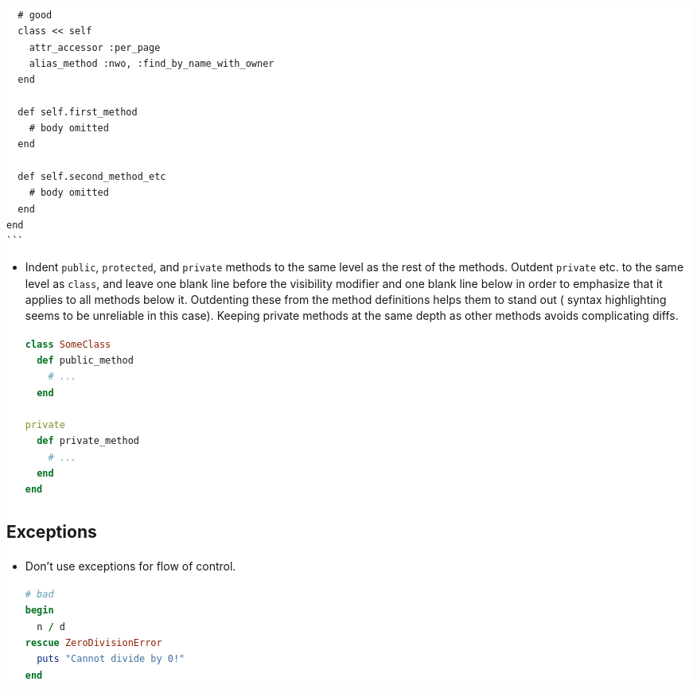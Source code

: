       # good
      class << self
        attr_accessor :per_page
        alias_method :nwo, :find_by_name_with_owner
      end

      def self.first_method
        # body omitted
      end

      def self.second_method_etc
        # body omitted
      end
    end
    ```

-   Indent `public`, `protected`, and `private` methods to the same level as
    the rest of the methods. Outdent `private` etc. to the same level as
    `class`, and leave one blank line before  the visibility modifier and one
    blank line below in order to emphasize that it applies to all methods below
    it. Outdenting these from the method definitions helps them to stand out (
    syntax highlighting seems to be unreliable in this case). Keeping private
    methods at the same depth as other methods avoids complicating diffs.

    ```ruby
    class SomeClass
      def public_method
        # ...
      end

    private
      def private_method
        # ...
      end
    end
    ```

## Exceptions

-   Don’t use exceptions for flow of control.

    ```ruby
    # bad
    begin
      n / d
    rescue ZeroDivisionError
      puts "Cannot divide by 0!"
    end
